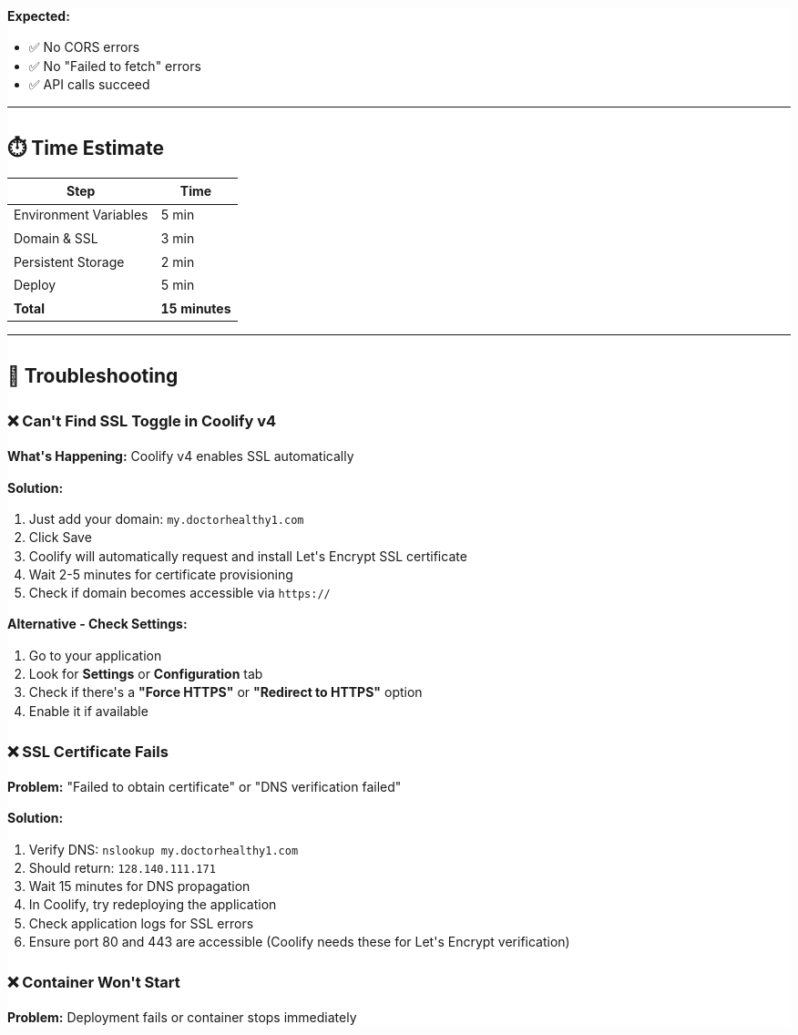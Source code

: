 **Expected:**
- ✅ No CORS errors
- ✅ No "Failed to fetch" errors
- ✅ API calls succeed

---

## ⏱️ Time Estimate

| Step | Time |
|------|------|
| Environment Variables | 5 min |
| Domain & SSL | 3 min |
| Persistent Storage | 2 min |
| Deploy | 5 min |
| **Total** | **15 minutes** |

---

## 🐛 Troubleshooting

### ❌ Can't Find SSL Toggle in Coolify v4
**What's Happening:** Coolify v4 enables SSL automatically

**Solution:**
1. Just add your domain: `my.doctorhealthy1.com`
2. Click Save
3. Coolify will automatically request and install Let's Encrypt SSL certificate
4. Wait 2-5 minutes for certificate provisioning
5. Check if domain becomes accessible via `https://`

**Alternative - Check Settings:**
1. Go to your application
2. Look for **Settings** or **Configuration** tab
3. Check if there's a **"Force HTTPS"** or **"Redirect to HTTPS"** option
4. Enable it if available

### ❌ SSL Certificate Fails
**Problem:** "Failed to obtain certificate" or "DNS verification failed"

**Solution:**
1. Verify DNS: `nslookup my.doctorhealthy1.com`
2. Should return: `128.140.111.171`
3. Wait 15 minutes for DNS propagation
4. In Coolify, try redeploying the application
5. Check application logs for SSL errors
6. Ensure port 80 and 443 are accessible (Coolify needs these for Let's Encrypt verification)

### ❌ Container Won't Start
**Problem:** Deployment fails or container stops immediately

